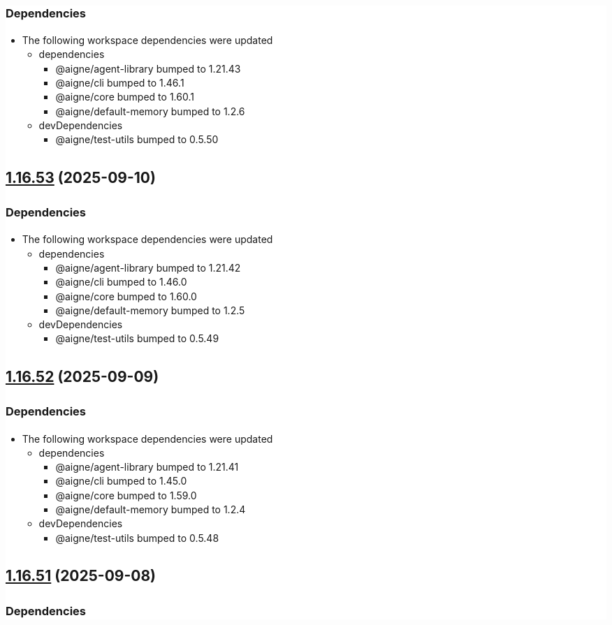 
### Dependencies

* The following workspace dependencies were updated
  * dependencies
    * @aigne/agent-library bumped to 1.21.43
    * @aigne/cli bumped to 1.46.1
    * @aigne/core bumped to 1.60.1
    * @aigne/default-memory bumped to 1.2.6
  * devDependencies
    * @aigne/test-utils bumped to 0.5.50

## [1.16.53](https://github.com/AIGNE-io/aigne-framework/compare/example-mcp-blocklet-v1.16.52...example-mcp-blocklet-v1.16.53) (2025-09-10)


### Dependencies

* The following workspace dependencies were updated
  * dependencies
    * @aigne/agent-library bumped to 1.21.42
    * @aigne/cli bumped to 1.46.0
    * @aigne/core bumped to 1.60.0
    * @aigne/default-memory bumped to 1.2.5
  * devDependencies
    * @aigne/test-utils bumped to 0.5.49

## [1.16.52](https://github.com/AIGNE-io/aigne-framework/compare/example-mcp-blocklet-v1.16.51...example-mcp-blocklet-v1.16.52) (2025-09-09)


### Dependencies

* The following workspace dependencies were updated
  * dependencies
    * @aigne/agent-library bumped to 1.21.41
    * @aigne/cli bumped to 1.45.0
    * @aigne/core bumped to 1.59.0
    * @aigne/default-memory bumped to 1.2.4
  * devDependencies
    * @aigne/test-utils bumped to 0.5.48

## [1.16.51](https://github.com/AIGNE-io/aigne-framework/compare/example-mcp-blocklet-v1.16.50...example-mcp-blocklet-v1.16.51) (2025-09-08)


### Dependencies
